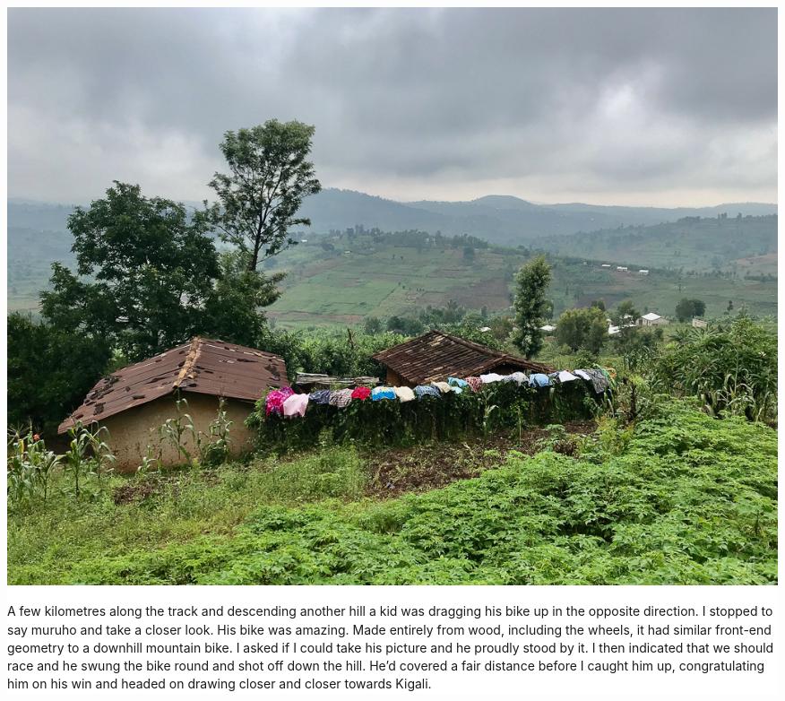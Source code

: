 ![desc](/img/racearoundrwanda-53.jpg)

A few kilometres along the track and descending another hill a kid was dragging his bike up in the opposite direction. I stopped to say muruho and take a closer look. His bike was amazing. Made entirely from wood, including the wheels, it had similar front-end geometry to a downhill mountain bike. I asked if I could take his picture and he proudly stood by it. I then indicated that we should race and he swung the bike round and shot off down the hill. He’d covered a fair distance before I caught him up, congratulating him on his win and headed on drawing closer and closer towards Kigali.
